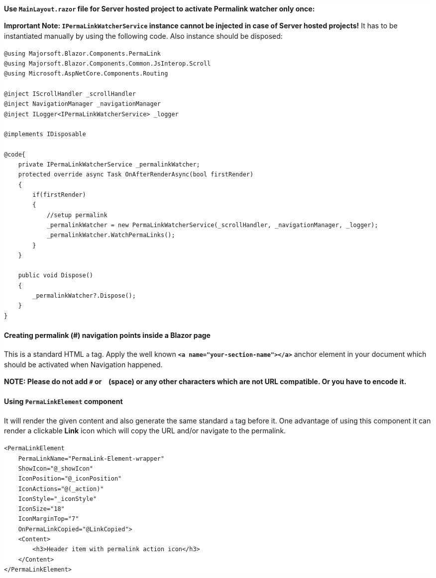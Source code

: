 **Use `MainLayout.razor` file for Server hosted project to activate Permalink watcher only once:**

**Imprortant Note: `IPermaLinkWatcherService` instance cannot be injected in case of Server hosted projects!**
It has to be instantiated manually by using the following code. Also instance should be disposed:

```
@using Majorsoft.Blazor.Components.PermaLink
@using Majorsoft.Blazor.Components.Common.JsInterop.Scroll
@using Microsoft.AspNetCore.Components.Routing

@inject IScrollHandler _scrollHandler
@inject NavigationManager _navigationManager
@inject ILogger<IPermaLinkWatcherService> _logger

@implements IDisposable

@code{
	private IPermaLinkWatcherService _permalinkWatcher;
	protected override async Task OnAfterRenderAsync(bool firstRender)
	{
		if(firstRender)
		{
			//setup permalink
			_permalinkWatcher = new PermaLinkWatcherService(_scrollHandler, _navigationManager, _logger);
			_permalinkWatcher.WatchPermaLinks();
		}
	}

	public void Dispose()
	{
		_permalinkWatcher?.Dispose();
	}
}
```

#### Creating permalink (#) navigation points inside a Blazor page

This is a standard HTML `a` tag. Apply the well known **`<a name="your-section-name"></a>`** anchor element in your document
which should be activated when Navigation happened.

**NOTE: Please do not add `#` or ` ` (space) or any other characters which are not URL compatible. Or you have to encode it.**

#### Using `PermaLinkElement` component

It will render the given content and also generate the same standard `a` tag before it. One advantage of using this component it can render
a clickable **Link** icon which will copy the URL and/or navigate to the permalink.

```
<PermaLinkElement 
	PermaLinkName="PermaLink-Element-wrapper" 
	ShowIcon="@_showIcon"
	IconPosition="@_iconPosition"
	IconActions="@(_action)"
	IconStyle="_iconStyle"
	IconSize="18"
	IconMarginTop="7"
	OnPermaLinkCopied="@LinkCopied">
	<Content>
		<h3>Header item with permalink action icon</h3>
	</Content>
</PermaLinkElement>
```